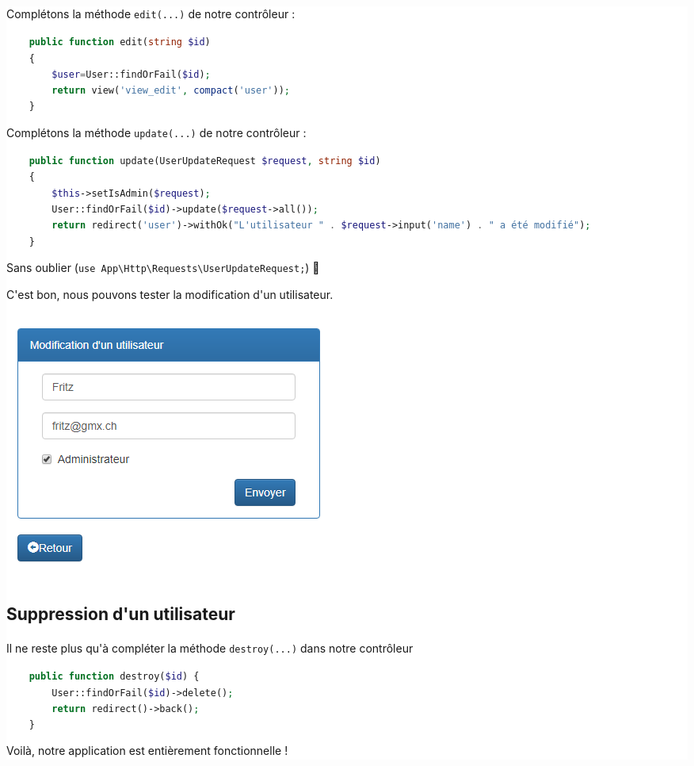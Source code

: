 Complétons la méthode `edit(...)` de notre contrôleur :

```php
	public function edit(string $id)
	{
		$user=User::findOrFail($id);
		return view('view_edit', compact('user'));
	}
```

Complétons la méthode `update(...)` de notre contrôleur :

```php
	public function update(UserUpdateRequest $request, string $id)
	{
		$this->setIsAdmin($request);
		User::findOrFail($id)->update($request->all());
		return redirect('user')->withOk("L'utilisateur " . $request->input('name') . " a été modifié");
	}
```

Sans oublier (`use App\Http\Requests\UserUpdateRequest;`) :slightly_smiling_face:

C'est bon, nous pouvons tester la modification d'un utilisateur.

![ModificationUtilisateur](img\ModificationUtilisateur.png)

## Suppression d'un utilisateur

Il ne reste plus qu'à compléter la méthode `destroy(...)` dans notre contrôleur

```php
	public function destroy($id) {
		User::findOrFail($id)->delete();
		return redirect()->back();
	}
```

Voilà, notre application est entièrement fonctionnelle !
